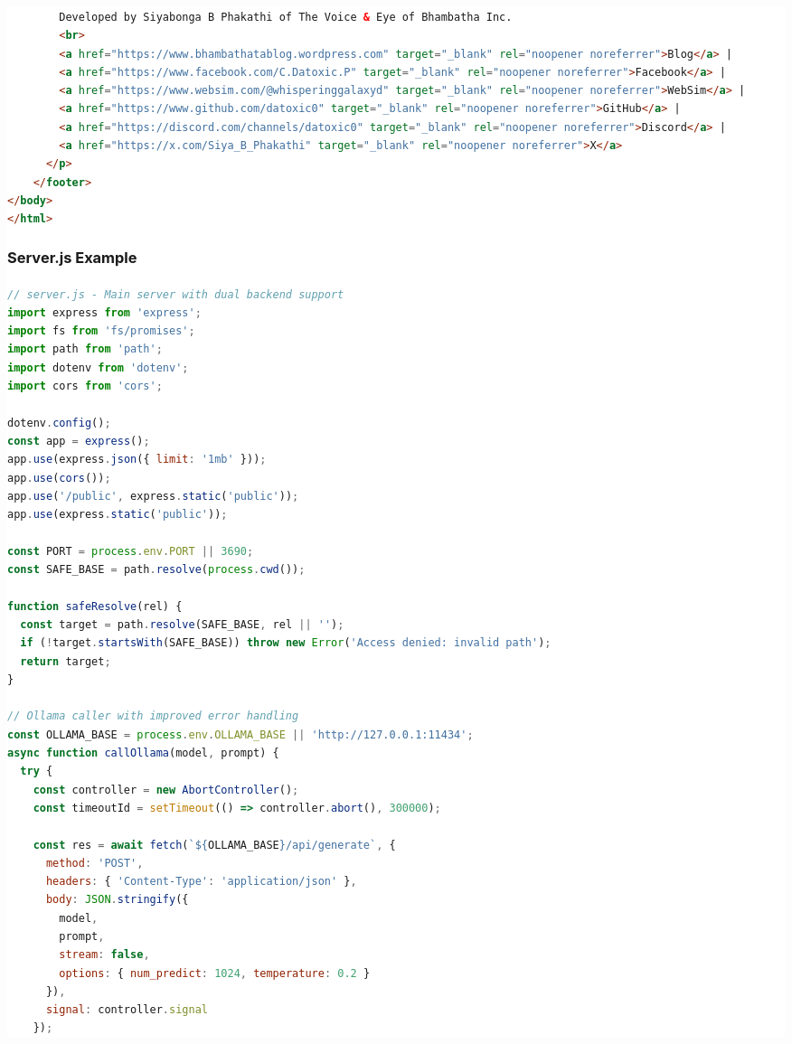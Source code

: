 ```html
        Developed by Siyabonga B Phakathi of The Voice & Eye of Bhambatha Inc.
        <br>
        <a href="https://www.bhambathatablog.wordpress.com" target="_blank" rel="noopener noreferrer">Blog</a> |
        <a href="https://www.facebook.com/C.Datoxic.P" target="_blank" rel="noopener noreferrer">Facebook</a> |
        <a href="https://www.websim.com/@whisperinggalaxyd" target="_blank" rel="noopener noreferrer">WebSim</a> |
        <a href="https://www.github.com/datoxic0" target="_blank" rel="noopener noreferrer">GitHub</a> |
        <a href="https://discord.com/channels/datoxic0" target="_blank" rel="noopener noreferrer">Discord</a> |
        <a href="https://x.com/Siya_B_Phakathi" target="_blank" rel="noopener noreferrer">X</a>
      </p>
    </footer>
</body>
</html>
```

### Server.js Example

```javascript
// server.js - Main server with dual backend support
import express from 'express';
import fs from 'fs/promises';
import path from 'path';
import dotenv from 'dotenv';
import cors from 'cors';

dotenv.config();
const app = express();
app.use(express.json({ limit: '1mb' }));
app.use(cors());
app.use('/public', express.static('public'));
app.use(express.static('public'));

const PORT = process.env.PORT || 3690;
const SAFE_BASE = path.resolve(process.cwd());

function safeResolve(rel) {
  const target = path.resolve(SAFE_BASE, rel || '');
  if (!target.startsWith(SAFE_BASE)) throw new Error('Access denied: invalid path');
  return target;
}

// Ollama caller with improved error handling
const OLLAMA_BASE = process.env.OLLAMA_BASE || 'http://127.0.0.1:11434';
async function callOllama(model, prompt) {
  try {
    const controller = new AbortController();
    const timeoutId = setTimeout(() => controller.abort(), 300000);
    
    const res = await fetch(`${OLLAMA_BASE}/api/generate`, {
      method: 'POST',
      headers: { 'Content-Type': 'application/json' },
      body: JSON.stringify({ 
        model, 
        prompt, 
        stream: false,
        options: { num_predict: 1024, temperature: 0.2 }
      }),
      signal: controller.signal
    });
```